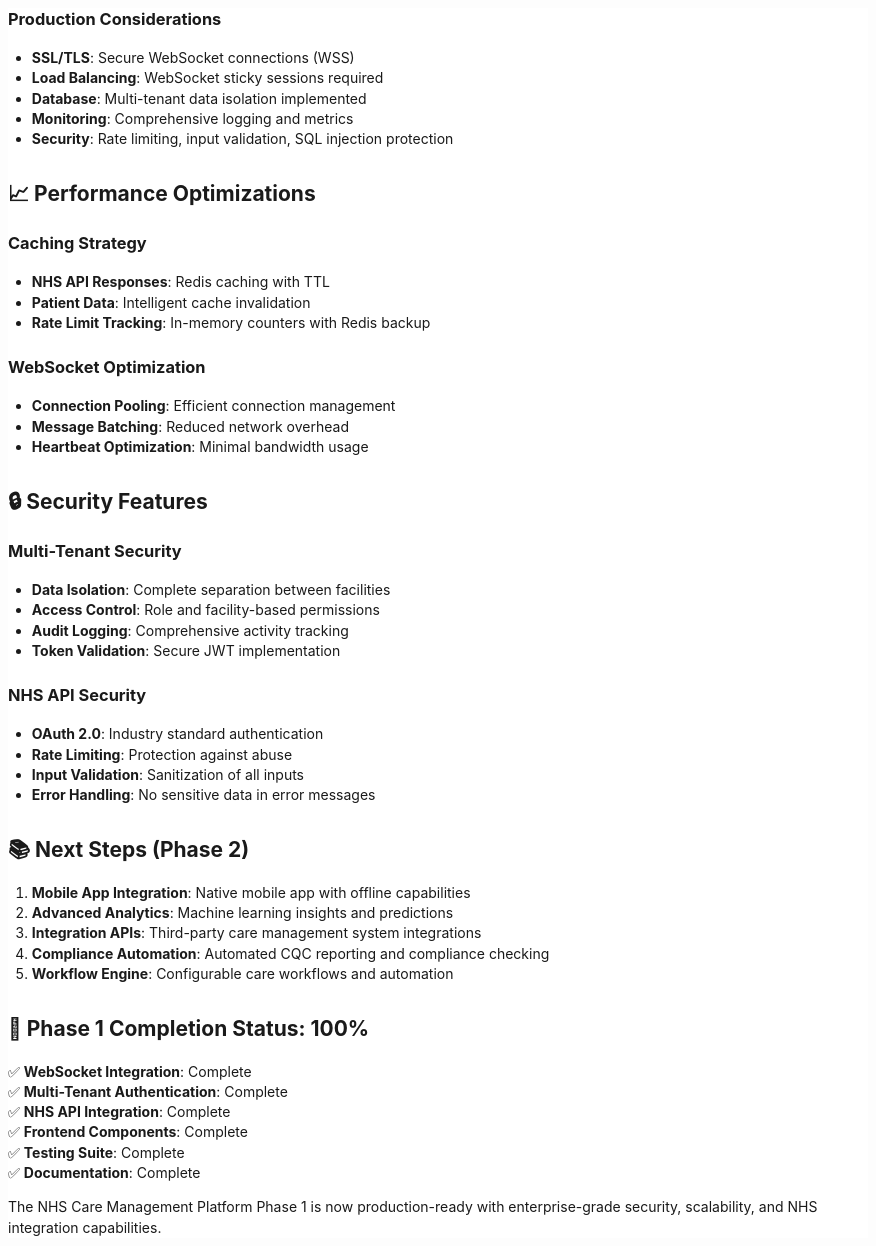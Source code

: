 ### Production Considerations
- **SSL/TLS**: Secure WebSocket connections (WSS)
- **Load Balancing**: WebSocket sticky sessions required
- **Database**: Multi-tenant data isolation implemented
- **Monitoring**: Comprehensive logging and metrics
- **Security**: Rate limiting, input validation, SQL injection protection

## 📈 Performance Optimizations

### Caching Strategy
- **NHS API Responses**: Redis caching with TTL
- **Patient Data**: Intelligent cache invalidation
- **Rate Limit Tracking**: In-memory counters with Redis backup

### WebSocket Optimization
- **Connection Pooling**: Efficient connection management
- **Message Batching**: Reduced network overhead
- **Heartbeat Optimization**: Minimal bandwidth usage

## 🔒 Security Features

### Multi-Tenant Security
- **Data Isolation**: Complete separation between facilities
- **Access Control**: Role and facility-based permissions
- **Audit Logging**: Comprehensive activity tracking
- **Token Validation**: Secure JWT implementation

### NHS API Security
- **OAuth 2.0**: Industry standard authentication
- **Rate Limiting**: Protection against abuse
- **Input Validation**: Sanitization of all inputs
- **Error Handling**: No sensitive data in error messages

## 📚 Next Steps (Phase 2)

1. **Mobile App Integration**: Native mobile app with offline capabilities
2. **Advanced Analytics**: Machine learning insights and predictions
3. **Integration APIs**: Third-party care management system integrations
4. **Compliance Automation**: Automated CQC reporting and compliance checking
5. **Workflow Engine**: Configurable care workflows and automation

## 🎯 Phase 1 Completion Status: 100%

✅ **WebSocket Integration**: Complete  
✅ **Multi-Tenant Authentication**: Complete  
✅ **NHS API Integration**: Complete  
✅ **Frontend Components**: Complete  
✅ **Testing Suite**: Complete  
✅ **Documentation**: Complete  

The NHS Care Management Platform Phase 1 is now production-ready with enterprise-grade security, scalability, and NHS integration capabilities.
